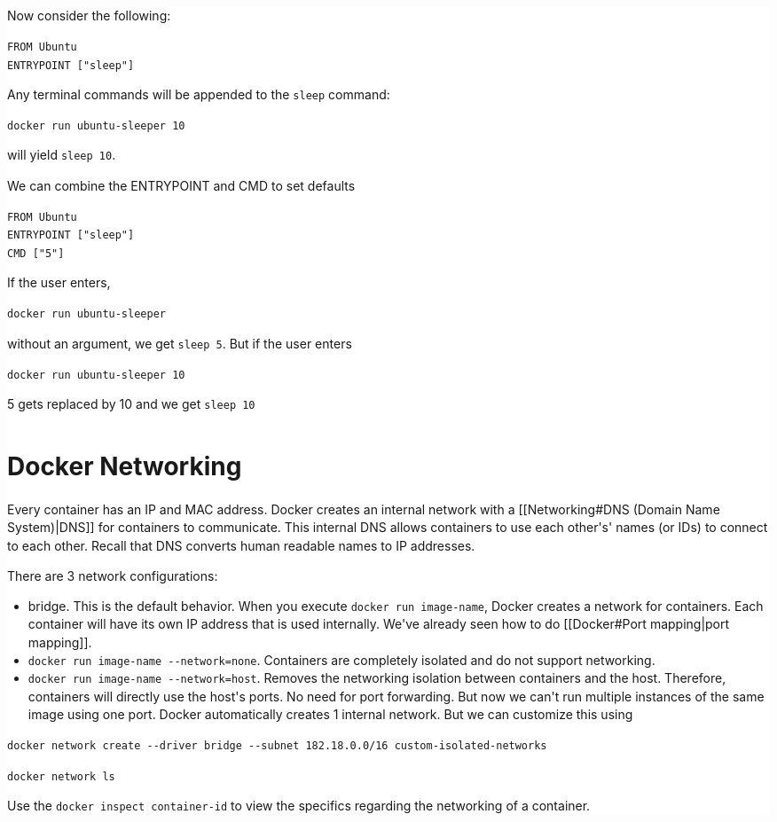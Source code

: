 Now consider the following:
```
FROM Ubuntu
ENTRYPOINT ["sleep"]
```
Any terminal commands will be appended to the `sleep` command:
```
docker run ubuntu-sleeper 10
```
will yield `sleep 10`.

We can combine the ENTRYPOINT and CMD to set defaults

```
FROM Ubuntu
ENTRYPOINT ["sleep"]
CMD ["5"]
```
If the user enters,
```
docker run ubuntu-sleeper
```
without an argument, we get `sleep 5`. But if the user enters 
```
docker run ubuntu-sleeper 10
```
5 gets replaced by 10 and we get `sleep 10`

# Docker Networking
Every container has an IP and MAC address. Docker creates an internal network with a [[Networking#DNS (Domain Name System)|DNS]] for containers to communicate. This internal DNS allows containers to use each other's' names (or IDs) to connect to each other. Recall that DNS converts human readable names to IP addresses.

There are 3 network configurations:
- bridge. This is the default behavior. When you execute `docker run image-name`, Docker creates a network for containers. Each container will have its own IP address that is used internally. We've already seen how to do [[Docker#Port mapping|port mapping]].
- `docker run image-name --network=none`. Containers are completely isolated and do not support networking.
- `docker run image-name --network=host`. Removes the networking isolation between containers and the host. Therefore, containers will directly use the host's ports. No need for port forwarding. But now we can't run multiple instances of the same image using one port. 
Docker automatically creates 1 internal network. But we can customize this using
```
docker network create --driver bridge --subnet 182.18.0.0/16 custom-isolated-networks
```

```
docker network ls
```

Use the `docker inspect container-id` to view the specifics regarding the networking of a container. 
